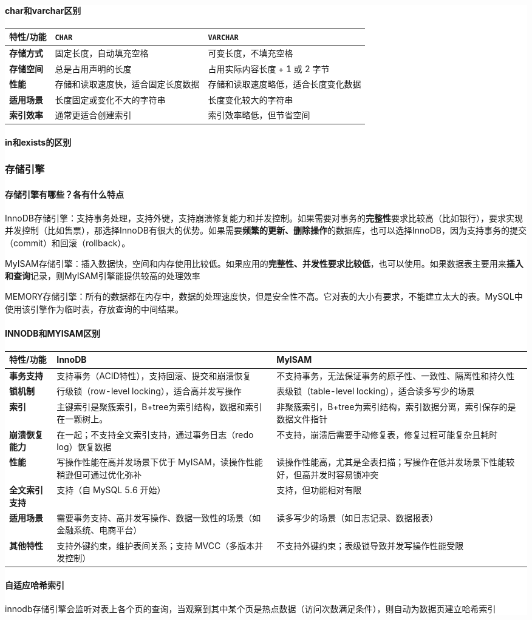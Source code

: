 #### char和varchar区别

| 特性/功能    | `CHAR`                             | `VARCHAR`                            |
| :----------- | :--------------------------------- | :----------------------------------- |
| **存储方式** | 固定长度，自动填充空格             | 可变长度，不填充空格                 |
| **存储空间** | 总是占用声明的长度                 | 占用实际内容长度 + 1 或 2 字节       |
| **性能**     | 存储和读取速度快，适合固定长度数据 | 存储和读取速度略低，适合长度变化数据 |
| **适用场景** | 长度固定或变化不大的字符串         | 长度变化较大的字符串                 |
| **索引效率** | 通常更适合创建索引                 | 索引效率略低，但节省空间             |

#### in和exists的区别











### 存储引擎

#### 存储引擎有哪些？各有什么特点

InnoDB存储引擎：支持事务处理，支持外键，支持崩溃修复能力和并发控制。如果需要对事务的**完整性**要求比较高（比如银行），要求实现并发控制（比如售票），那选择InnoDB有很大的优势。如果需要**频繁的更新、删除操作**的数据库，也可以选择InnoDB，因为支持事务的提交（commit）和回滚（rollback）。

MyISAM存储引擎：插入数据快，空间和内存使用比较低。如果应用的**完整性、并发性要求比较低**，也可以使用。如果数据表主要用来**插入和查询**记录，则MyISAM引擎能提供较高的处理效率

MEMORY存储引擎：所有的数据都在内存中，数据的处理速度快，但是安全性不高。它对表的大小有要求，不能建立太大的表。MySQL中使用该引擎作为临时表，存放查询的中间结果。

#### INNODB和MYISAM区别

| 特性/功能        | InnoDB                                                       | MyISAM                                                       |
| :--------------- | :----------------------------------------------------------- | :----------------------------------------------------------- |
| **事务支持**     | 支持事务（ACID特性），支持回滚、提交和崩溃恢复               | 不支持事务，无法保证事务的原子性、一致性、隔离性和持久性     |
| **锁机制**       | 行级锁（row-level locking），适合高并发写操作                | 表级锁（table-level locking），适合读多写少的场景            |
| **索引**         | 主键索引是聚簇索引，B+tree为索引结构，数据和索引在一颗树上。 | ⾮聚簇索引，B+tree为索引结构，索引数据分离，索引保存的是数据⽂件指针 |
| **崩溃恢复能力** | 在⼀起；不⽀持全⽂索引支持，通过事务日志（redo log）恢复数据 | 不支持，崩溃后需要手动修复表，修复过程可能复杂且耗时         |
| **性能**         | 写操作性能在高并发场景下优于 MyISAM，读操作性能稍逊但可通过优化弥补 | 读操作性能高，尤其是全表扫描；写操作在低并发场景下性能较好，但高并发时容易锁冲突 |
| **全文索引支持** | 支持（自 MySQL 5.6 开始）                                    | 支持，但功能相对有限                                         |
| **适用场景**     | 需要事务支持、高并发写操作、数据一致性的场景（如金融系统、电商平台） | 读多写少的场景（如日志记录、数据报表）                       |
| **其他特性**     | 支持外键约束，维护表间关系；支持 MVCC（多版本并发控制）      | 不支持外键约束；表级锁导致并发写操作性能受限                 |

#### 自适应哈希索引

innodb存储引擎会监听对表上各个页的查询，当观察到其中某个页是热点数据（访问次数满足条件），则自动为数据页建立哈希索引
